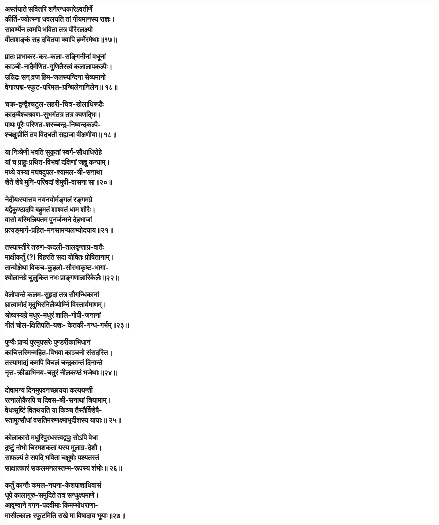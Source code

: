 **अस्तंयाते सवितरि शनैरन्धकारेऽवतीर्णे  
कीर्ति-ज्योत्स्ना धवलयति तां गीयमानस्य राज्ञः।  
सावर्ण्येन त्वमपि भविता तत्र पौरैरलक्ष्यो  
वीताशङ्कं सह दयितया क्वापि हर्म्मेरमेथाः॥१७॥**

**प्रातः प्राभाकर-कर-कला-सङ्गिनीनां वधूनां  
काञ्ची-नादैर्मणित-गुणितैस्त्वं कलालापकल्पैः।  
उन्निद्रः सन् व्रज हिम-जलस्यन्दिना सेव्यमानो  
वेगात्पद्म-स्फुट-परिमल-ग्रन्थिलेनानिलेन॥ १८॥**

**चक्र-द्वन्द्वैश्चटुल-लहरी-चित्र-डोलाधिरूढैः  
कादम्बैश्चश्रवण-सुभगंतत्र तत्र क्वणद्भिः।  
पाथः पूरैः परिणत-शरच्चन्द्र-निष्यन्दकल्पै-  
श्चक्षुःप्रीतिं तव विदधती सह्यजा वीक्षणीया॥ १८॥**



**या निःश्रेणी भवति सुकृतां स्वर्ग-सौधाधिरोहे  
यां च प्राहुः प्रथित-विभवां दक्षिणां जह्नु कन्याम्।  
मध्ये यस्या मघवदुपल-श्यामल-श्री-सनाथा  
शेते शेषे मुनि-परिषदां शेमुषी-वासना सा॥२०॥**

**नेदीयःस्यात्तव नयनयोर्मङ्गलं रङ्गमग्रे  
यद्वैकुण्ठादपि बहुमतं शाश्वतं धाम शौरैः।  
वासो यस्मिन्नियतम पुनर्जन्मने देहभाजां  
प्रत्यङ्मार्ग-प्रहित-मनसामप्यलभ्योदयाय॥२१॥**

**तस्यास्तीरे तरुण-कदली-तालवृन्ताग्र-वातैः  
माक्षीकर्तुं (?) विहरति सदा योषितः प्रोषितानाम्।  
तान्वोक्षेथा विकच-कुहलो-सौरभाकृष्ट-भागां-  
श्वोलानग्रे चुलुकित नभः प्राङ्गणान्नारिकेलैः॥२२॥**

**वेलोपान्ते कलम-सुहृदां तत्र सौगन्धिकानां  
घ्रात्वामोदं मृदुभिरनिलैव्योर्म्नि विस्तार्यमाणम्।  
श्रोष्यस्यग्रे मधुर-मधुरं शालि-गोपी-जनानां  
गीतं चोल-क्षितिपति-यशः- केतकी-गन्ध-गर्भम्॥२३॥**

**पुण्यैः प्राप्यं पुरमुपसरेः पुण्डरीकाभिधानं  
काचित्तस्मिन्महित-विभवा काञ्चनो संसदस्ति।  
तस्यामाद्यं कमपि विचलं चन्द्रकान्तं दिनान्ते  
नृत्त-क्रीडाभिनय-चतुरं नीलकण्ठं भजेथाः॥२४॥**



**दोषामन्यं दिनमुपवनच्छायया कल्पयन्तीं  
रत्नालोकैरपि च दिवस-श्री-सनाथां त्रियामाम्।  
वेधःसृष्टिं वितथयति या किञ्च तैस्तैर्विशेषै-  
स्तामुत्सौधां वसतिमरुणक्ष्माभृदीशस्य यायाः॥ २५॥**

**कोलाकारो मधुरिपुरधस्त्वद्वपुः सोऽपि वेधा  
द्रष्टुं नोभो चिरमशकतां यस्य मूलाग्र-देशौ।  
साफल्यं ते सपदि भविता चक्षुषोः पश्यतस्तं  
साक्षात्कारं सकलमनलस्तम्भ-रूपस्य शंभोः॥ २६॥**

**कर्तुं कान्तैः कमल-नयना-केशपाशाधिवासं  
धूपे कालागुरु-समुदिते तत्र सन्धुक्ष्यमाणे।  
आवृण्वाने गगन-पदवीमाः किमम्भोधराणा-  
मासीत्कालः स्फुटमिति सखे मा विषादाय भूयाः॥२७॥**
